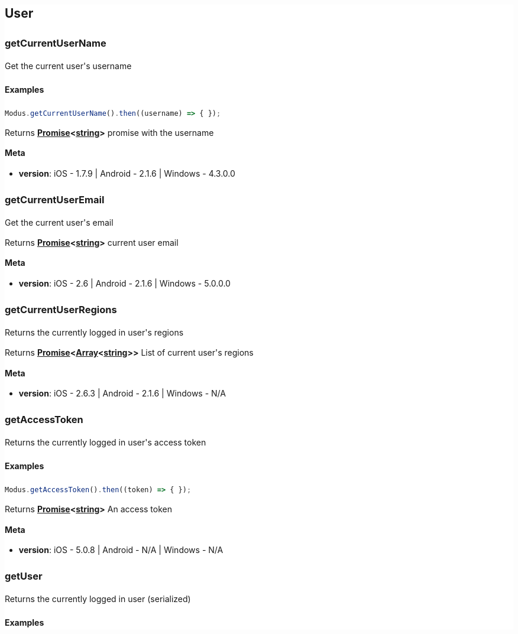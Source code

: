 ## User

### getCurrentUserName

Get the current user's username

#### Examples

```javascript
Modus.getCurrentUserName().then((username) => { });
```

Returns **[Promise][53]<[string][54]>** promise with the username

**Meta**

*   **version**: iOS - 1.7.9  | Android - 2.1.6  |  Windows - 4.3.0.0

### getCurrentUserEmail

Get the current user's email

Returns **[Promise][53]<[string][54]>** current user email

**Meta**

*   **version**: iOS - 2.6  | Android - 2.1.6  |  Windows - 5.0.0.0

### getCurrentUserRegions

Returns the currently logged in user's regions

Returns **[Promise][53]<[Array][55]<[string][54]>>** List of current user's regions

**Meta**

*   **version**: iOS - 2.6.3  | Android - 2.1.6  |  Windows - N/A

### getAccessToken

Returns the currently logged in user's access token

#### Examples

```javascript
Modus.getAccessToken().then((token) => { });
```

Returns **[Promise][53]<[string][54]>** An access token

**Meta**

*   **version**: iOS - 5.0.8  | Android - N/A  |  Windows - N/A

### getUser

Returns the currently logged in user (serialized)

#### Examples


[1]: #user
[2]: #getcurrentusername
[3]: #examples
[4]: #getcurrentuseremail
[5]: #getcurrentuserregions
[6]: #getaccesstoken
[7]: #examples-1
[8]: #getuser
[9]: #examples-2
[10]: #storage
[11]: #getitem
[12]: #parameters
[13]: #examples-3
[14]: #setitem
[15]: #parameters-1
[16]: #examples-4
[17]: #getglobalitem
[18]: #parameters-2
[19]: #setglobalitem
[20]: #parameters-3
[21]: #emails
[22]: #sendemail
[23]: #parameters-4
[24]: #examples-5
[25]: #sendemailhtml
[26]: #parameters-5
[27]: #examples-6
[28]: #sendemailwithfileattachmentfrombase64
[29]: #parameters-6
[30]: #examples-7
[31]: #agendas
[32]: #getagendas
[33]: #examples-8
[34]: #sendagenda
[35]: #parameters-7
[36]: #examples-9
[37]: #lead_capture
[38]: #scanbarcode
[39]: #media
[40]: #getmediawithpicker
[41]: #parameters-8
[42]: #examples-10
[43]: #assets
[44]: #getassetswithpicker
[45]: #parameters-9
[46]: #examples-11
[47]: #other
[48]: #sharemailto
[49]: #parameters-10
[50]: #examples-12
[51]: #closecontainer
[52]: #examples-13
[53]: https://developer.mozilla.org/docs/Web/JavaScript/Reference/Global_Objects/Promise
[54]: https://developer.mozilla.org/docs/Web/JavaScript/Reference/Global_Objects/String
[55]: https://developer.mozilla.org/docs/Web/JavaScript/Reference/Global_Objects/Array
[56]: https://developer.mozilla.org/docs/Web/JavaScript/Reference/Global_Objects/Object